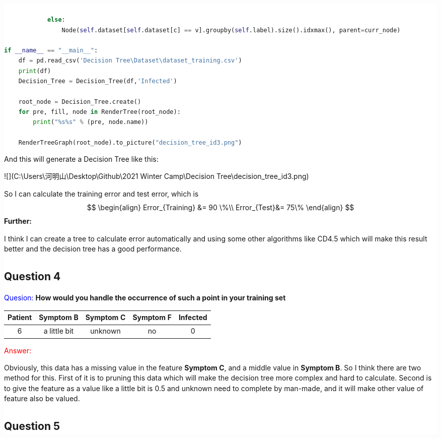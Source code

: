 ```python

            else:
                Node(self.dataset[self.dataset[c] == v].groupby(self.label).size().idxmax(), parent=curr_node)

if __name__ == "__main__":
    df = pd.read_csv('Decision Tree\Dataset\dataset_training.csv')
    print(df)
    Decision_Tree = Decision_Tree(df,'Infected')

    root_node = Decision_Tree.create()
    for pre, fill, node in RenderTree(root_node):
        print("%s%s" % (pre, node.name))

    RenderTreeGraph(root_node).to_picture("decision_tree_id3.png")
```

  And this will generate a Decision Tree like this:

![](C:\Users\河明山\Desktop\Github\2021 Winter Camp\Decision Tree\decision_tree_id3.png)

  So I can calculate the training error and test error, which is 
$$
\begin{align}
Error_{Training} &= 90 \%\\
Error_{Test}&= 75\%
\end{align}
$$
**Further:**

  I think I can create a tree to calculate error automatically and using some other algorithms like CD4.5 which will make this result better and the decision tree has a good performance.

## Question 4

<font color=blue>Quesion:</font>  **How would you handle the occurrence of such a point in your training set**

| Patient |  Symptom B   | Symptom C | Symptom F | Infected |
| :-----: | :----------: | :-------: | :-------: | :------: |
|    6    | a little bit |  unknown  |    no     |    0     |

<font color=red>Answer:</font>

  Obviously, this data has a missing value in the feature **Symptom C**, and a middle value in **Symptom B**. So I think there are two method for this. First of it is to pruning this data which will make the decision tree more complex and hard to calculate. Second is to give the feature as a value like a little bit is 0.5 and unknown need to complete by man-made, and it will make other value of feature also be valued.

## Question 5
